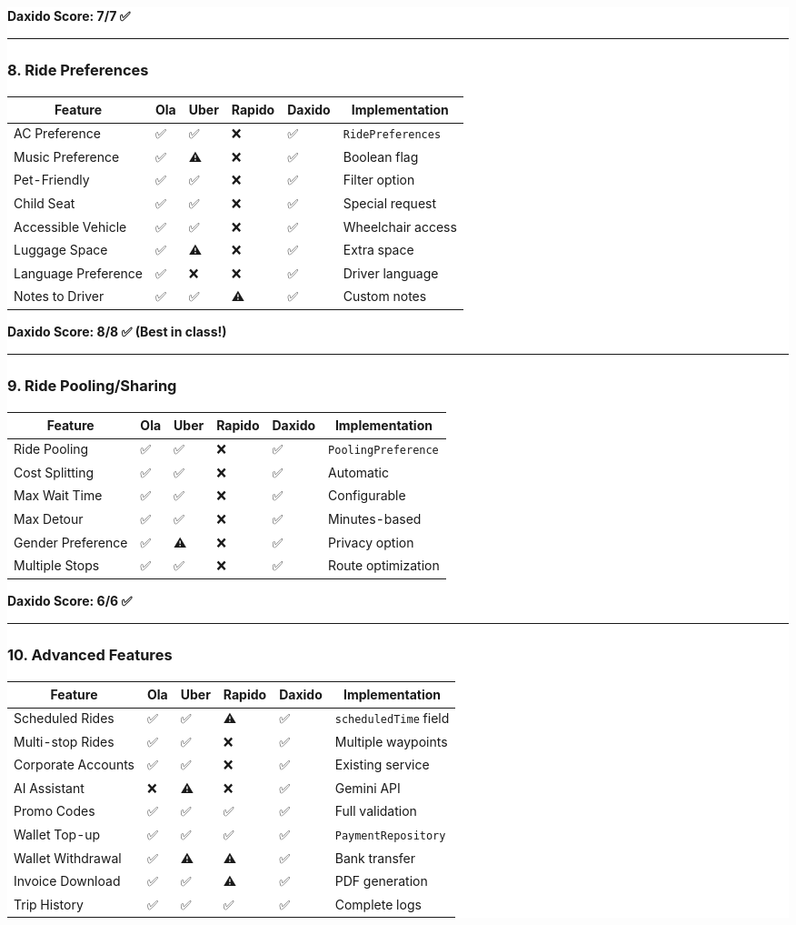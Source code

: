 **Daxido Score: 7/7 ✅**

---

### 8. **Ride Preferences**

| Feature | Ola | Uber | Rapido | Daxido | Implementation |
|---------|-----|------|--------|--------|----------------|
| AC Preference | ✅ | ✅ | ❌ | ✅ | `RidePreferences` |
| Music Preference | ✅ | ⚠️ | ❌ | ✅ | Boolean flag |
| Pet-Friendly | ✅ | ✅ | ❌ | ✅ | Filter option |
| Child Seat | ✅ | ✅ | ❌ | ✅ | Special request |
| Accessible Vehicle | ✅ | ✅ | ❌ | ✅ | Wheelchair access |
| Luggage Space | ✅ | ⚠️ | ❌ | ✅ | Extra space |
| Language Preference | ✅ | ❌ | ❌ | ✅ | Driver language |
| Notes to Driver | ✅ | ✅ | ⚠️ | ✅ | Custom notes |

**Daxido Score: 8/8 ✅ (Best in class!)**

---

### 9. **Ride Pooling/Sharing**

| Feature | Ola | Uber | Rapido | Daxido | Implementation |
|---------|-----|------|--------|--------|----------------|
| Ride Pooling | ✅ | ✅ | ❌ | ✅ | `PoolingPreference` |
| Cost Splitting | ✅ | ✅ | ❌ | ✅ | Automatic |
| Max Wait Time | ✅ | ✅ | ❌ | ✅ | Configurable |
| Max Detour | ✅ | ✅ | ❌ | ✅ | Minutes-based |
| Gender Preference | ✅ | ⚠️ | ❌ | ✅ | Privacy option |
| Multiple Stops | ✅ | ✅ | ❌ | ✅ | Route optimization |

**Daxido Score: 6/6 ✅**

---

### 10. **Advanced Features**

| Feature | Ola | Uber | Rapido | Daxido | Implementation |
|---------|-----|------|--------|--------|----------------|
| Scheduled Rides | ✅ | ✅ | ⚠️ | ✅ | `scheduledTime` field |
| Multi-stop Rides | ✅ | ✅ | ❌ | ✅ | Multiple waypoints |
| Corporate Accounts | ✅ | ✅ | ❌ | ✅ | Existing service |
| AI Assistant | ❌ | ⚠️ | ❌ | ✅ | Gemini API |
| Promo Codes | ✅ | ✅ | ✅ | ✅ | Full validation |
| Wallet Top-up | ✅ | ✅ | ✅ | ✅ | `PaymentRepository` |
| Wallet Withdrawal | ✅ | ⚠️ | ⚠️ | ✅ | Bank transfer |
| Invoice Download | ✅ | ✅ | ⚠️ | ✅ | PDF generation |
| Trip History | ✅ | ✅ | ✅ | ✅ | Complete logs |
